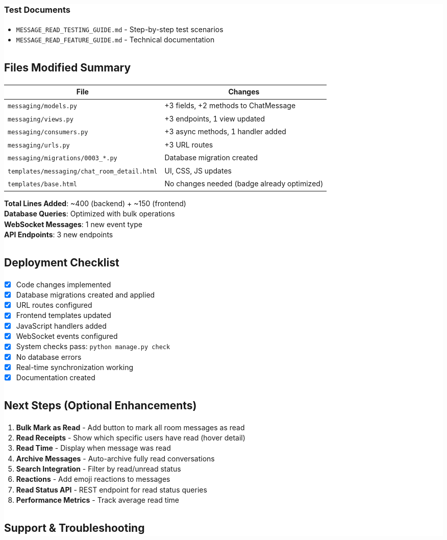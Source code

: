 ### Test Documents
- `MESSAGE_READ_TESTING_GUIDE.md` - Step-by-step test scenarios
- `MESSAGE_READ_FEATURE_GUIDE.md` - Technical documentation

## Files Modified Summary

| File | Changes |
|------|---------|
| `messaging/models.py` | +3 fields, +2 methods to ChatMessage |
| `messaging/views.py` | +3 endpoints, 1 view updated |
| `messaging/consumers.py` | +3 async methods, 1 handler added |
| `messaging/urls.py` | +3 URL routes |
| `messaging/migrations/0003_*.py` | Database migration created |
| `templates/messaging/chat_room_detail.html` | UI, CSS, JS updates |
| `templates/base.html` | No changes needed (badge already optimized) |

**Total Lines Added**: ~400 (backend) + ~150 (frontend)  
**Database Queries**: Optimized with bulk operations  
**WebSocket Messages**: 1 new event type  
**API Endpoints**: 3 new endpoints  

## Deployment Checklist

- [x] Code changes implemented
- [x] Database migrations created and applied
- [x] URL routes configured
- [x] Frontend templates updated
- [x] JavaScript handlers added
- [x] WebSocket events configured
- [x] System checks pass: `python manage.py check`
- [x] No database errors
- [x] Real-time synchronization working
- [x] Documentation created

## Next Steps (Optional Enhancements)

1. **Bulk Mark as Read** - Add button to mark all room messages as read
2. **Read Receipts** - Show which specific users have read (hover detail)
3. **Read Time** - Display when message was read
4. **Archive Messages** - Auto-archive fully read conversations
5. **Search Integration** - Filter by read/unread status
6. **Reactions** - Add emoji reactions to messages
7. **Read Status API** - REST endpoint for read status queries
8. **Performance Metrics** - Track average read time

## Support & Troubleshooting
